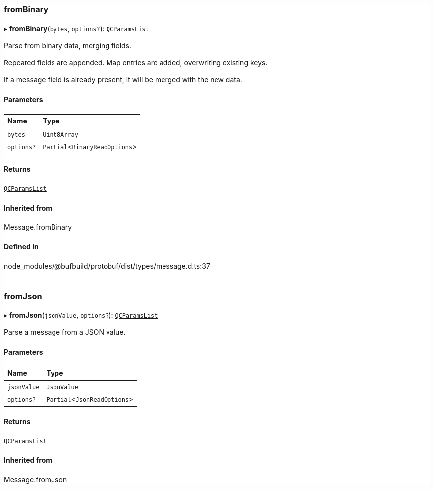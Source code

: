 ### fromBinary

▸ **fromBinary**(`bytes`, `options?`): [`QCParamsList`](QCParamsList.md)

Parse from binary data, merging fields.

Repeated fields are appended. Map entries are added, overwriting
existing keys.

If a message field is already present, it will be merged with the
new data.

#### Parameters

| Name | Type |
| :------ | :------ |
| `bytes` | `Uint8Array` |
| `options?` | `Partial`<`BinaryReadOptions`\> |

#### Returns

[`QCParamsList`](QCParamsList.md)

#### Inherited from

Message.fromBinary

#### Defined in

node_modules/@bufbuild/protobuf/dist/types/message.d.ts:37

___

### fromJson

▸ **fromJson**(`jsonValue`, `options?`): [`QCParamsList`](QCParamsList.md)

Parse a message from a JSON value.

#### Parameters

| Name | Type |
| :------ | :------ |
| `jsonValue` | `JsonValue` |
| `options?` | `Partial`<`JsonReadOptions`\> |

#### Returns

[`QCParamsList`](QCParamsList.md)

#### Inherited from

Message.fromJson
